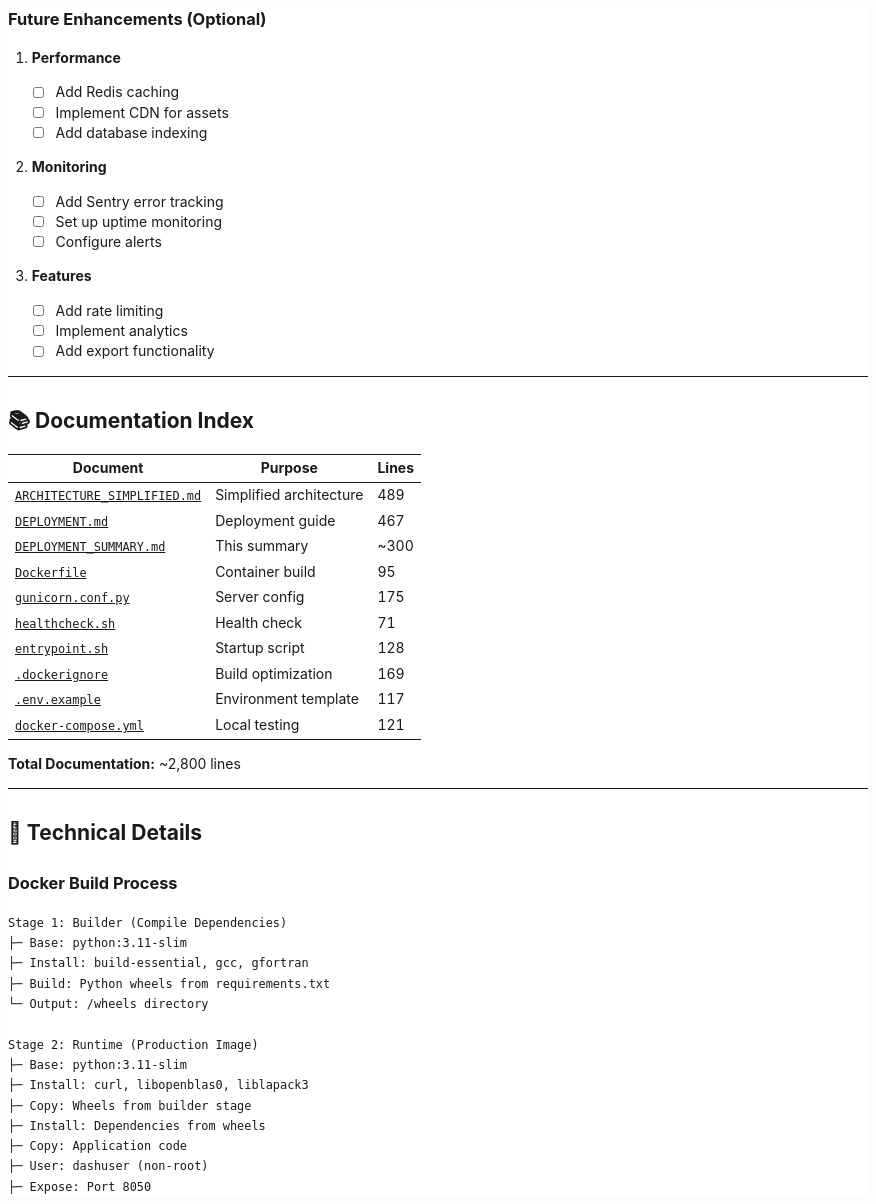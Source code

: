 ### Future Enhancements (Optional)

1. **Performance**

   - [ ] Add Redis caching
   - [ ] Implement CDN for assets
   - [ ] Add database indexing

2. **Monitoring**

   - [ ] Add Sentry error tracking
   - [ ] Set up uptime monitoring
   - [ ] Configure alerts

3. **Features**
   - [ ] Add rate limiting
   - [ ] Implement analytics
   - [ ] Add export functionality

---

## 📚 Documentation Index

| Document                                                   | Purpose                 | Lines |
| ---------------------------------------------------------- | ----------------------- | ----- |
| [`ARCHITECTURE_SIMPLIFIED.md`](ARCHITECTURE_SIMPLIFIED.md) | Simplified architecture | 489   |
| [`DEPLOYMENT.md`](DEPLOYMENT.md)                           | Deployment guide        | 467   |
| [`DEPLOYMENT_SUMMARY.md`](DEPLOYMENT_SUMMARY.md)           | This summary            | ~300  |
| [`Dockerfile`](Dockerfile)                                 | Container build         | 95    |
| [`gunicorn.conf.py`](gunicorn.conf.py)                     | Server config           | 175   |
| [`healthcheck.sh`](healthcheck.sh)                         | Health check            | 71    |
| [`entrypoint.sh`](entrypoint.sh)                           | Startup script          | 128   |
| [`.dockerignore`](.dockerignore)                           | Build optimization      | 169   |
| [`.env.example`](.env.example)                             | Environment template    | 117   |
| [`docker-compose.yml`](docker-compose.yml)                 | Local testing           | 121   |

**Total Documentation:** ~2,800 lines

---

## 🔧 Technical Details

### Docker Build Process

```
Stage 1: Builder (Compile Dependencies)
├─ Base: python:3.11-slim
├─ Install: build-essential, gcc, gfortran
├─ Build: Python wheels from requirements.txt
└─ Output: /wheels directory

Stage 2: Runtime (Production Image)
├─ Base: python:3.11-slim
├─ Install: curl, libopenblas0, liblapack3
├─ Copy: Wheels from builder stage
├─ Install: Dependencies from wheels
├─ Copy: Application code
├─ User: dashuser (non-root)
├─ Expose: Port 8050
```